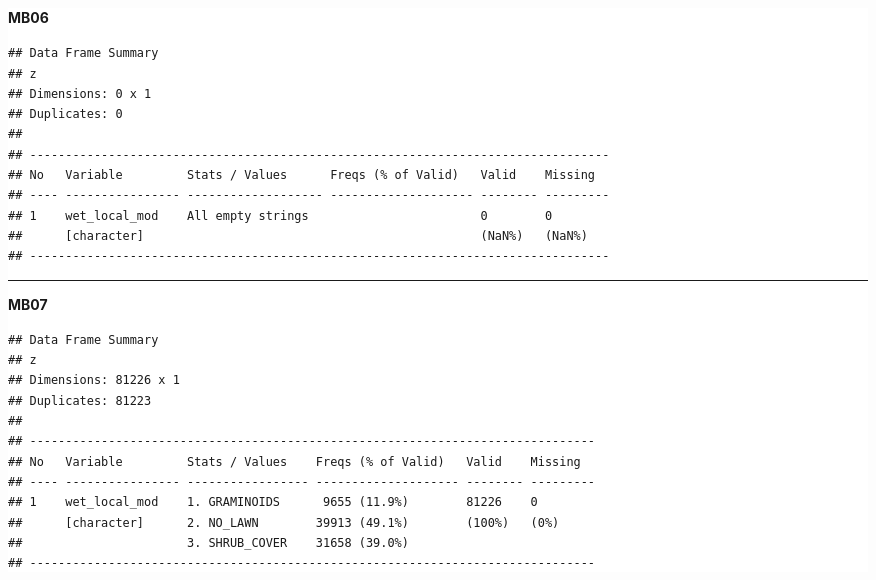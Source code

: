 **MB06**

    ## Data Frame Summary  
    ## z  
    ## Dimensions: 0 x 1  
    ## Duplicates: 0  
    ## 
    ## ---------------------------------------------------------------------------------
    ## No   Variable         Stats / Values      Freqs (% of Valid)   Valid    Missing  
    ## ---- ---------------- ------------------- -------------------- -------- ---------
    ## 1    wet_local_mod    All empty strings                        0        0        
    ##      [character]                                               (NaN%)   (NaN%)   
    ## ---------------------------------------------------------------------------------

------------------------------------------------------------------------

**MB07**

    ## Data Frame Summary  
    ## z  
    ## Dimensions: 81226 x 1  
    ## Duplicates: 81223  
    ## 
    ## -------------------------------------------------------------------------------
    ## No   Variable         Stats / Values    Freqs (% of Valid)   Valid    Missing  
    ## ---- ---------------- ----------------- -------------------- -------- ---------
    ## 1    wet_local_mod    1. GRAMINOIDS      9655 (11.9%)        81226    0        
    ##      [character]      2. NO_LAWN        39913 (49.1%)        (100%)   (0%)     
    ##                       3. SHRUB_COVER    31658 (39.0%)                          
    ## -------------------------------------------------------------------------------